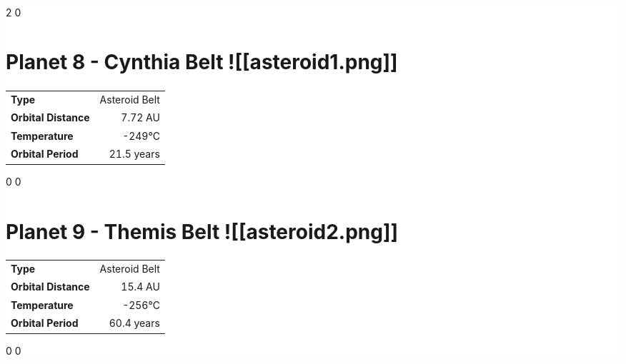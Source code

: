 2
0



# Planet 8 - Cynthia Belt ![[asteroid1.png]]
|                             |                           |
| --------------------------- | -------------------------:|
| **Type**                    |             Asteroid Belt |
| **Orbital Distance**        |   7.72 AU |
| **Temperature**             |    -249°C |
| **Orbital Period** | 21.5 years |



0
0



# Planet 9 - Themis Belt ![[asteroid2.png]]
|                             |                           |
| --------------------------- | -------------------------:|
| **Type**                    |             Asteroid Belt |
| **Orbital Distance**        |   15.4 AU |
| **Temperature**             |    -256°C |
| **Orbital Period** | 60.4 years |



0
0



